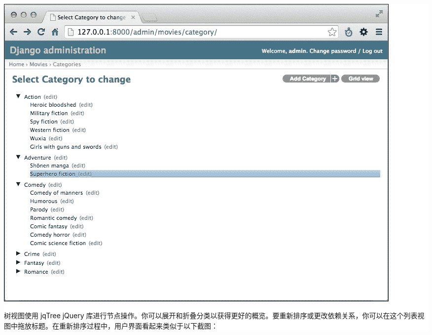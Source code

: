 ![它是如何工作的...](img/B04912_08_02.jpg)

树视图使用 jqTree jQuery 库进行节点操作。你可以展开和折叠分类以获得更好的概览。要重新排序或更改依赖关系，你可以在这个列表视图中拖放标题。在重新排序过程中，用户界面看起来类似于以下截图：
